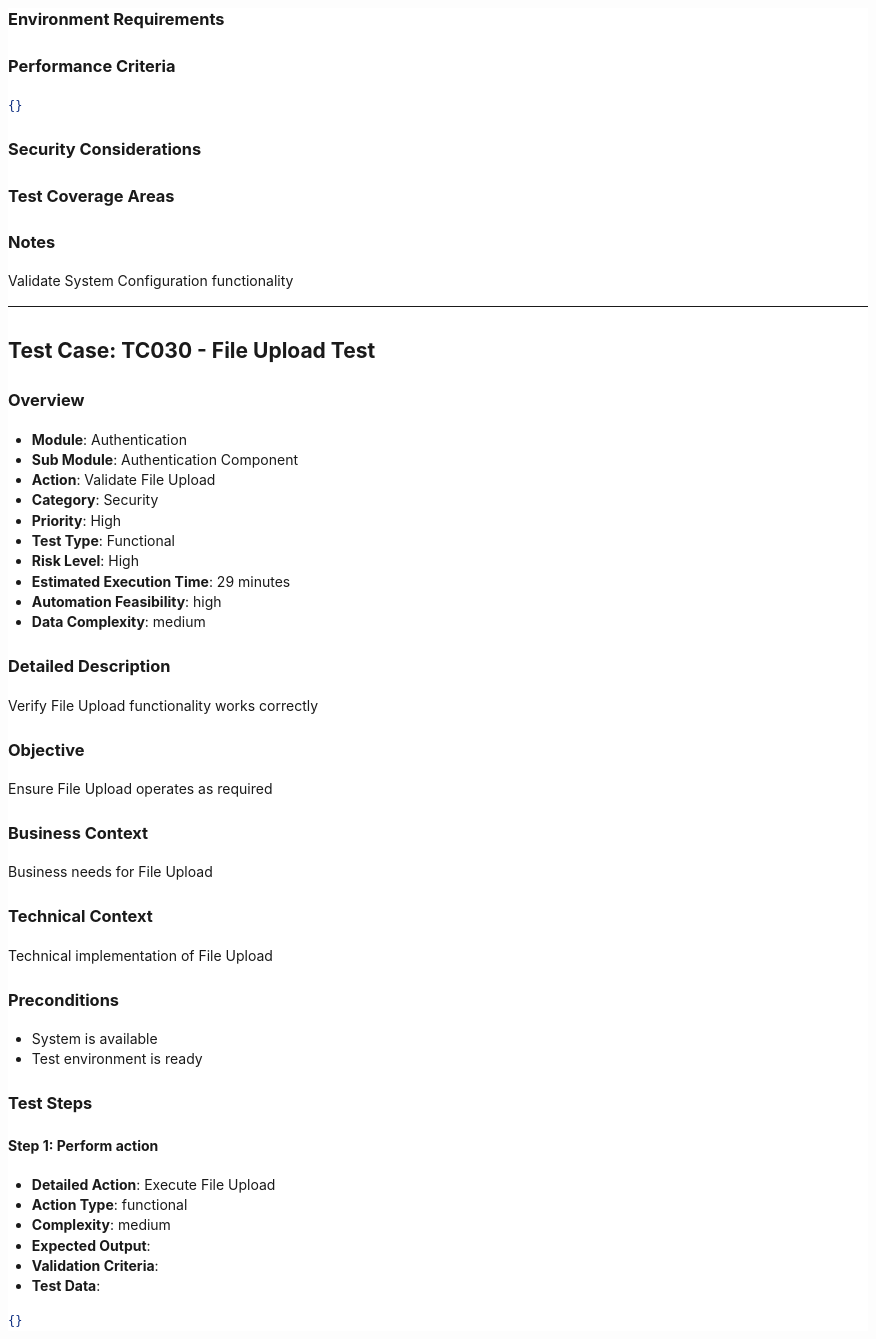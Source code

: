 ### Environment Requirements

### Performance Criteria
```json
{}
```

### Security Considerations

### Test Coverage Areas

### Notes
Validate System Configuration functionality

---

## Test Case: TC030 - File Upload Test

### Overview
- **Module**: Authentication
- **Sub Module**: Authentication Component
- **Action**: Validate File Upload
- **Category**: Security
- **Priority**: High
- **Test Type**: Functional
- **Risk Level**: High
- **Estimated Execution Time**: 29 minutes
- **Automation Feasibility**: high
- **Data Complexity**: medium

### Detailed Description
Verify File Upload functionality works correctly

### Objective
Ensure File Upload operates as required

### Business Context
Business needs for File Upload

### Technical Context
Technical implementation of File Upload

### Preconditions
- System is available
- Test environment is ready

### Test Steps
#### Step 1: Perform action
- **Detailed Action**: Execute File Upload
- **Action Type**: functional
- **Complexity**: medium
- **Expected Output**: 
- **Validation Criteria**:
- **Test Data**:
```json
{}
```
